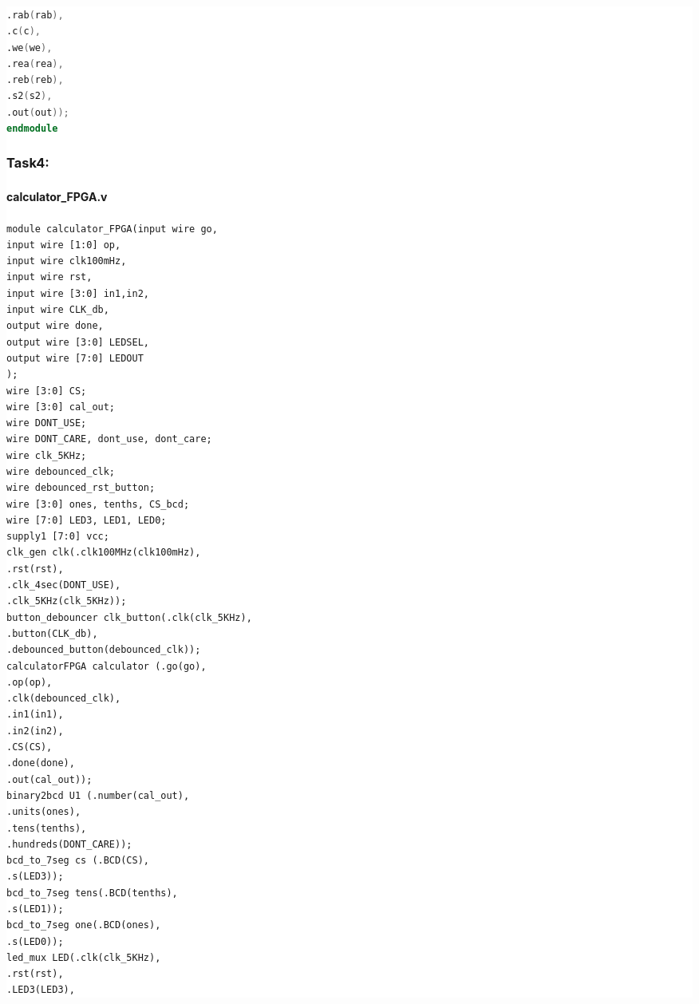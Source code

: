 ```v
.rab(rab),
.c(c),
.we(we),
.rea(rea),
.reb(reb),
.s2(s2),
.out(out));
endmodule
```

### Task4:

#### calculator_FPGA.v

```
module calculator_FPGA(input wire go,
input wire [1:0] op,
input wire clk100mHz,
input wire rst,
input wire [3:0] in1,in2,
input wire CLK_db,
output wire done,
output wire [3:0] LEDSEL,
output wire [7:0] LEDOUT
);
wire [3:0] CS;
wire [3:0] cal_out;
wire DONT_USE;
wire DONT_CARE, dont_use, dont_care;
wire clk_5KHz;
wire debounced_clk;
wire debounced_rst_button;
wire [3:0] ones, tenths, CS_bcd;
wire [7:0] LED3, LED1, LED0;
supply1 [7:0] vcc;
clk_gen clk(.clk100MHz(clk100mHz),
.rst(rst),
.clk_4sec(DONT_USE),
.clk_5KHz(clk_5KHz));
button_debouncer clk_button(.clk(clk_5KHz),
.button(CLK_db),
.debounced_button(debounced_clk));
calculatorFPGA calculator (.go(go),
.op(op),
.clk(debounced_clk),
.in1(in1),
.in2(in2),
.CS(CS),
.done(done),
.out(cal_out));
binary2bcd U1 (.number(cal_out),
.units(ones),
.tens(tenths),
.hundreds(DONT_CARE));
bcd_to_7seg cs (.BCD(CS),
.s(LED3));
bcd_to_7seg tens(.BCD(tenths),
.s(LED1));
bcd_to_7seg one(.BCD(ones),
.s(LED0));
led_mux LED(.clk(clk_5KHz),
.rst(rst),
.LED3(LED3),
```